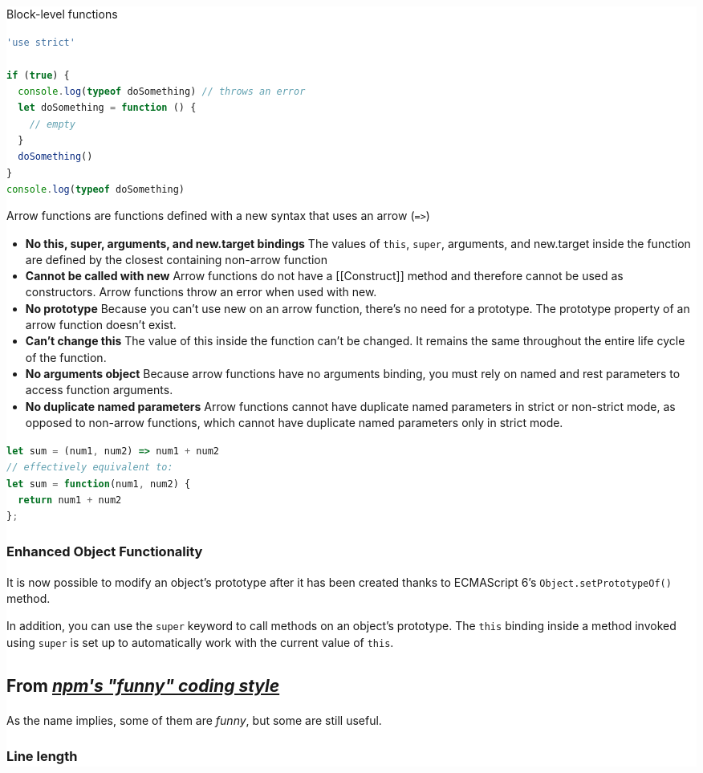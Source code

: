 Block-level functions

```js
'use strict'

if (true) {
  console.log(typeof doSomething) // throws an error
  let doSomething = function () {
    // empty
  }
  doSomething()
}
console.log(typeof doSomething)
```

Arrow functions are functions defined with a new syntax that uses an arrow (`=>`)

- **No this, super, arguments, and new.target bindings** The values of `this`, `super`, arguments, and new.target inside the function are defined by the closest containing non-arrow function
- **Cannot be called with new** Arrow functions do not have a [[Construct]] method and therefore cannot be used as constructors. Arrow functions throw an error when used with new.
- **No prototype** Because you can’t use new on an arrow function, there’s no need for a prototype. The prototype property of an arrow function doesn’t exist.
- **Can’t change this** The value of this inside the function can’t be changed. It remains the same throughout the entire life cycle of the function.
- **No arguments object** Because arrow functions have no arguments binding, you must rely on named and rest parameters to access function arguments.
- **No duplicate named parameters** Arrow functions cannot have duplicate named parameters in strict or non-strict mode, as opposed to non-arrow functions, which cannot have duplicate named parameters only in strict mode.

```js
let sum = (num1, num2) => num1 + num2
// effectively equivalent to:
let sum = function(num1, num2) {
  return num1 + num2
};
```

### Enhanced Object Functionality

It is now possible to modify an object’s prototype after it has been created thanks to ECMAScript 6’s `Object.setPrototypeOf()` method.

In addition, you can use the `super` keyword to call methods on an object’s prototype. The `this` binding inside a method invoked using `super` is set up to automatically work with the current value of `this`.

## From [_npm's "funny" coding style_](https://docs.npmjs.com/misc/coding-style)

As the name implies, some of them are _funny_, but some are still useful.

### Line length

